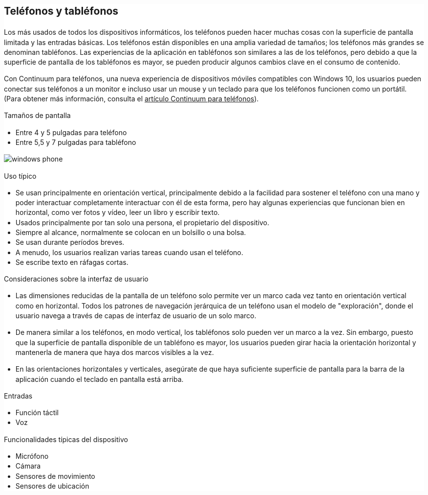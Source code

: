 ## <a name="phones-and-phablets"></a>Teléfonos y tabléfonos


Los más usados de todos los dispositivos informáticos, los teléfonos pueden hacer muchas cosas con la superficie de pantalla limitada y las entradas básicas. Los teléfonos están disponibles en una amplia variedad de tamaños; los teléfonos más grandes se denominan tabléfonos. Las experiencias de la aplicación en tabléfonos son similares a las de los teléfonos, pero debido a que la superficie de pantalla de los tabléfonos es mayor, se pueden producir algunos cambios clave en el consumo de contenido.

Con Continuum para teléfonos, una nueva experiencia de dispositivos móviles compatibles con Windows 10, los usuarios pueden conectar sus teléfonos a un monitor e incluso usar un mouse y un teclado para que los teléfonos funcionen como un portátil. (Para obtener más información, consulta el [artículo Continuum para teléfonos](http://go.microsoft.com/fwlink/p/?LinkID=699431)).

Tamaños de pantalla
-   Entre 4 y 5 pulgadas para teléfono
-   Entre 5,5 y 7 pulgadas para tabléfono

![windows phone](images/device-primer/device-primer-phablet.png)

Uso típico
-   Se usan principalmente en orientación vertical, principalmente debido a la facilidad para sostener el teléfono con una mano y poder interactuar completamente interactuar con él de esta forma, pero hay algunas experiencias que funcionan bien en horizontal, como ver fotos y vídeo, leer un libro y escribir texto.
-   Usados principalmente por tan solo una persona, el propietario del dispositivo.
-   Siempre al alcance, normalmente se colocan en un bolsillo o una bolsa.
-   Se usan durante períodos breves.
-   A menudo, los usuarios realizan varias tareas cuando usan el teléfono.
-   Se escribe texto en ráfagas cortas.

Consideraciones sobre la interfaz de usuario
-   Las dimensiones reducidas de la pantalla de un teléfono solo permite ver un marco cada vez tanto en orientación vertical como en horizontal. Todos los patrones de navegación jerárquica de un teléfono usan el modelo de "exploración", donde el usuario navega a través de capas de interfaz de usuario de un solo marco.

-   De manera similar a los teléfonos, en modo vertical, los tabléfonos solo pueden ver un marco a la vez. Sin embargo, puesto que la superficie de pantalla disponible de un tabléfono es mayor, los usuarios pueden girar hacia la orientación horizontal y mantenerla de manera que haya dos marcos visibles a la vez.

-   En las orientaciones horizontales y verticales, asegúrate de que haya suficiente superficie de pantalla para la barra de la aplicación cuando el teclado en pantalla está arriba.

Entradas
-   Función táctil
-   Voz

Funcionalidades típicas del dispositivo
-   Micrófono
-   Cámara
-   Sensores de movimiento
-   Sensores de ubicación
